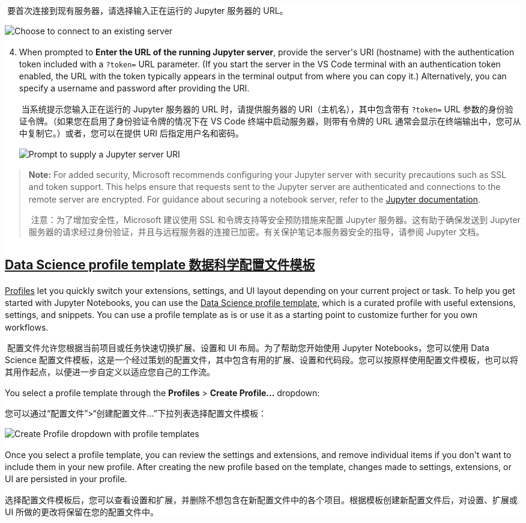    ​​	要首次连接到现有服务器，请选择输入正在运行的 Jupyter 服务器的 URL。

   ![Choose to connect to an existing server](https://code.visualstudio.com/assets/docs/datascience/jupyter/select-enter-server-url.png)

4. When prompted to **Enter the URL of the running Jupyter server**, provide the server's URI (hostname) with the authentication token included with a `?token=` URL parameter. (If you start the server in the VS Code terminal with an authentication token enabled, the URL with the token typically appears in the terminal output from where you can copy it.) Alternatively, you can specify a username and password after providing the URI.

   ​​	当系统提示您输入正在运行的 Jupyter 服务器的 URL 时，请提供服务器的 URI（主机名），其中包含带有 `?token=` URL 参数的身份验证令牌。（如果您在启用了身份验证令牌的情况下在 VS Code 终端中启动服务器，则带有令牌的 URL 通常会显示在终端输出中，您可从中复制它。）或者，您可以在提供 URI 后指定用户名和密码。

   ![Prompt to supply a Jupyter server URI](https://code.visualstudio.com/assets/docs/datascience/jupyter/enter-server-url.png)

> **Note:** For added security, Microsoft recommends configuring your Jupyter server with security precautions such as SSL and token support. This helps ensure that requests sent to the Jupyter server are authenticated and connections to the remote server are encrypted. For guidance about securing a notebook server, refer to the [Jupyter documentation](https://jupyter-notebook.readthedocs.io/en/stable/public_server.html#securing-a-notebook-server).
>
> ​​	注意：为了增加安全性，Microsoft 建议使用 SSL 和令牌支持等安全预防措施来配置 Jupyter 服务器。这有助于确保发送到 Jupyter 服务器的请求经过身份验证，并且与远程服务器的连接已加密。有关保护笔记本服务器安全的指导，请参阅 Jupyter 文档。

## [Data Science profile template 数据科学配置文件模板](https://code.visualstudio.com/docs/datascience/jupyter-notebooks#_data-science-profile-template)

[Profiles](https://code.visualstudio.com/docs/editor/profiles) let you quickly switch your extensions, settings, and UI layout depending on your current project or task. To help you get started with Jupyter Notebooks, you can use the [Data Science profile template](https://code.visualstudio.com/docs/editor/profiles#_data-science-profile-template), which is a curated profile with useful extensions, settings, and snippets. You can use a profile template as is or use it as a starting point to customize further for you own workflows.

​​	配置文件允许您根据当前项目或任务快速切换扩展、设置和 UI 布局。为了帮助您开始使用 Jupyter Notebooks，您可以使用 Data Science 配置文件模板，这是一个经过策划的配置文件，其中包含有用的扩展、设置和代码段。您可以按原样使用配置文件模板，也可以将其用作起点，以便进一步自定义以适应您自己的工作流。

You select a profile template through the **Profiles** > **Create Profile...** dropdown:

​​	您可以通过“配置文件”>“创建配置文件...”下拉列表选择配置文件模板：

![Create Profile dropdown with profile templates](https://code.visualstudio.com/assets/docs/datascience/jupyter/profile-template-dropdown.png)

Once you select a profile template, you can review the settings and extensions, and remove individual items if you don't want to include them in your new profile. After creating the new profile based on the template, changes made to settings, extensions, or UI are persisted in your profile.

​​	选择配置文件模板后，您可以查看设置和扩展，并删除不想包含在新配置文件中的各个项目。根据模板创建新配置文件后，对设置、扩展或 UI 所做的更改将保留在您的配置文件中。
